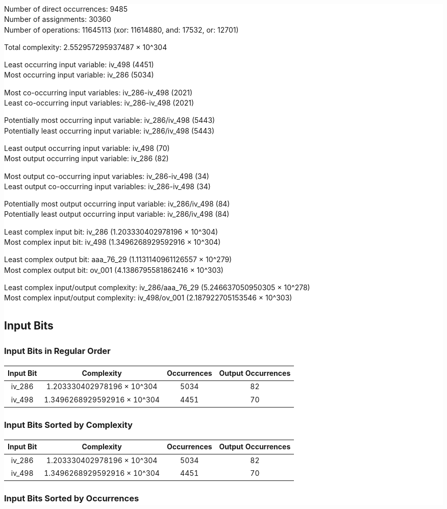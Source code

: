 Number of direct occurrences: 9485  
Number of assignments: 30360  
Number of operations: 11645113
(xor: 11614880,
and: 17532,
or: 12701)

Total complexity: 2.552957295937487 × 10^304

Least occurring input variable: iv_498 (4451)  
Most occurring input variable: iv_286 (5034)

Most co-occurring input variables: iv_286-iv_498 (2021)  
Least co-occurring input variables: iv_286-iv_498 (2021)

Potentially most occurring input variable: iv_286/iv_498 (5443)  
Potentially least occurring input variable: iv_286/iv_498 (5443)

Least output occurring input variable: iv_498 (70)  
Most output occurring input variable: iv_286 (82)

Most output co-occurring input variables: iv_286-iv_498 (34)  
Least output co-occurring input variables: iv_286-iv_498 (34)

Potentially most output occurring input variable: iv_286/iv_498 (84)  
Potentially least output occurring input variable: iv_286/iv_498 (84)

Least complex input bit: iv_286 (1.203330402978196 × 10^304)  
Most complex input bit: iv_498 (1.3496268929592916 × 10^304)

Least complex output bit: aaa_76_29 (1.1131140961126557 × 10^279)  
Most complex output bit: ov_001 (4.1386795581862416 × 10^303)

Least complex input/output complexity: iv_286/aaa_76_29 (5.246637050950305 × 10^278)  
Most complex input/output complexity: iv_498/ov_001 (2.187922705153546 × 10^303)

## Input Bits

### Input Bits in Regular Order

| Input Bit | Complexity | Occurrences | Output Occurrences |
|:---------:|:----------:|:-----------:|:------------------:|
| iv_286 | 1.203330402978196 × 10^304 | 5034 | 82 |
| iv_498 | 1.3496268929592916 × 10^304 | 4451 | 70 |

### Input Bits Sorted by Complexity

| Input Bit | Complexity | Occurrences | Output Occurrences |
|:---------:|:----------:|:-----------:|:------------------:|
| iv_286 | 1.203330402978196 × 10^304 | 5034 | 82 |
| iv_498 | 1.3496268929592916 × 10^304 | 4451 | 70 |

### Input Bits Sorted by Occurrences
